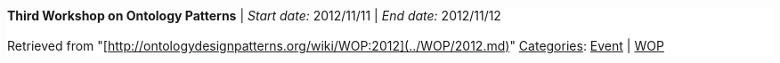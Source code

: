 
  




 __Third Workshop on Ontology Patterns__ | _Start date:_ 2012/11/11 | _End date:_ 2012/11/12
  






Retrieved from "[http://ontologydesignpatterns.org/wiki/WOP:2012](../WOP/2012.md)"
 [Categories](http://ontologydesignpatterns.org/wiki/Special:Categories "Special:Categories"): [Event](../Category/Event.md "Category:Event") | [WOP](../Category/WOP.md "Category:WOP")